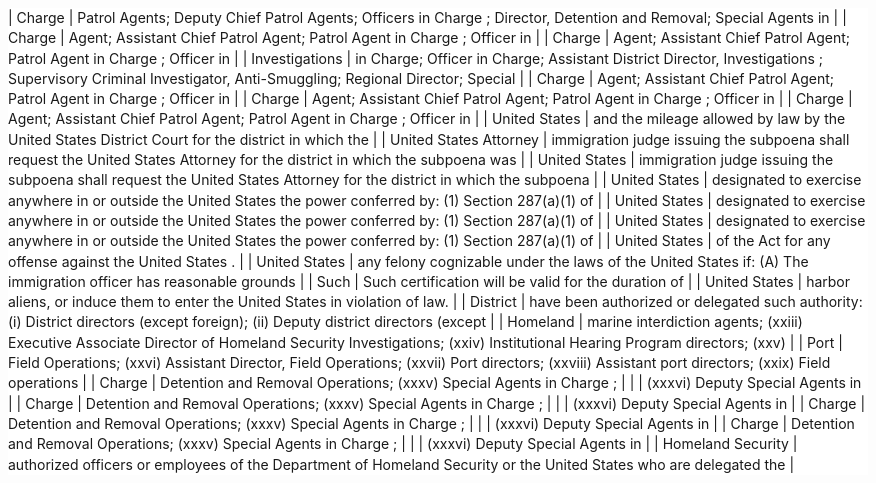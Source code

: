 | Charge                    | Patrol Agents; Deputy Chief Patrol Agents; Officers in Charge ; Director, Detention and Removal; Special Agents in                                                            |
| Charge                    | Agent; Assistant Chief Patrol Agent; Patrol Agent in Charge ; Officer in                                                                                                      |
| Charge                    | Agent; Assistant Chief Patrol Agent; Patrol Agent in Charge ; Officer in                                                                                                      |
| Investigations            | in Charge; Officer in Charge; Assistant District Director, Investigations ; Supervisory Criminal Investigator, Anti-Smuggling; Regional Director; Special                     |
| Charge                    | Agent; Assistant Chief Patrol Agent; Patrol Agent in Charge ; Officer in                                                                                                      |
| Charge                    | Agent; Assistant Chief Patrol Agent; Patrol Agent in Charge ; Officer in                                                                                                      |
| Charge                    | Agent; Assistant Chief Patrol Agent; Patrol Agent in Charge ; Officer in                                                                                                      |
| United States             | and the mileage allowed by law by the United States District Court for the district in which the                                                                              |
| United States Attorney    | immigration judge issuing the subpoena shall request the United States Attorney for the district in which the subpoena was                                                    |
| United States             | immigration judge issuing the subpoena shall request the United States Attorney for the district in which the subpoena                                                        |
| United States             | designated to exercise anywhere in or outside the United States the power conferred by: (1) Section 287(a)(1) of                                                              |
| United States             | designated to exercise anywhere in or outside the United States the power conferred by: (1) Section 287(a)(1) of                                                              |
| United States             | designated to exercise anywhere in or outside the United States the power conferred by: (1) Section 287(a)(1) of                                                              |
| United States             | of the Act for any offense against the United States .                                                                                                                        |
| United States             | any felony cognizable under the laws of the United States if: (A) The immigration officer has reasonable grounds                                                              |
| Such                      | Such certification will be valid for the duration of                                                                                                                          |
| United States             | harbor aliens, or induce them to enter the United States  in violation of law.                                                                                                |
| District                  | have been authorized or delegated such authority: (i) District directors (except foreign); (ii) Deputy district directors (except                                             |
| Homeland                  | marine interdiction agents; (xxiii) Executive Associate Director of Homeland Security Investigations; (xxiv) Institutional Hearing Program directors; (xxv)                   |
| Port                      | Field Operations; (xxvi) Assistant Director, Field Operations; (xxvii) Port directors; (xxviii) Assistant port directors; (xxix) Field operations                             |
| Charge                    | Detention and Removal Operations; (xxxv) Special Agents in Charge ;                                                                                                           |
|                           |             (xxxvi) Deputy Special Agents in                                                                                                                                  |
| Charge                    | Detention and Removal Operations; (xxxv) Special Agents in Charge ;                                                                                                           |
|                           |             (xxxvi) Deputy Special Agents in                                                                                                                                  |
| Charge                    | Detention and Removal Operations; (xxxv) Special Agents in Charge ;                                                                                                           |
|                           |             (xxxvi) Deputy Special Agents in                                                                                                                                  |
| Charge                    | Detention and Removal Operations; (xxxv) Special Agents in Charge ;                                                                                                           |
|                           |             (xxxvi) Deputy Special Agents in                                                                                                                                  |
| Homeland Security         | authorized officers or employees of the Department of Homeland Security or the United States who are delegated the                                                            |